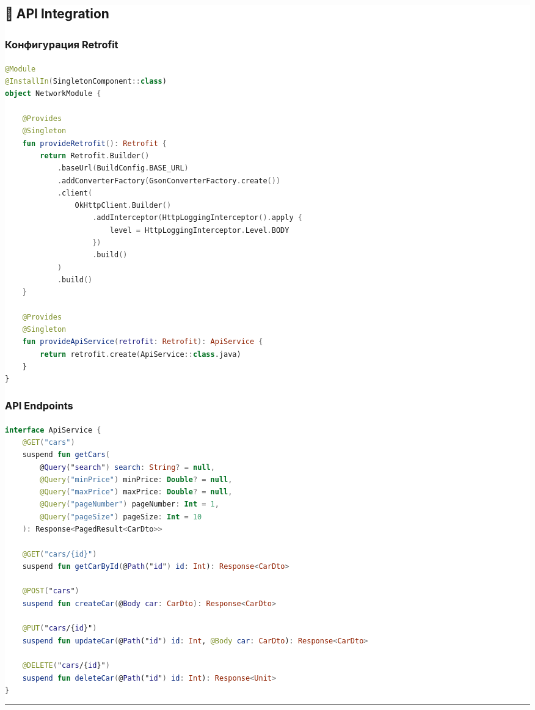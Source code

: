 
## 🚀 API Integration

### Конфигурация Retrofit

```kotlin
@Module
@InstallIn(SingletonComponent::class)
object NetworkModule {
    
    @Provides
    @Singleton
    fun provideRetrofit(): Retrofit {
        return Retrofit.Builder()
            .baseUrl(BuildConfig.BASE_URL)
            .addConverterFactory(GsonConverterFactory.create())
            .client(
                OkHttpClient.Builder()
                    .addInterceptor(HttpLoggingInterceptor().apply {
                        level = HttpLoggingInterceptor.Level.BODY
                    })
                    .build()
            )
            .build()
    }
    
    @Provides
    @Singleton
    fun provideApiService(retrofit: Retrofit): ApiService {
        return retrofit.create(ApiService::class.java)
    }
}
```

### API Endpoints

```kotlin
interface ApiService {
    @GET("cars")
    suspend fun getCars(
        @Query("search") search: String? = null,
        @Query("minPrice") minPrice: Double? = null,
        @Query("maxPrice") maxPrice: Double? = null,
        @Query("pageNumber") pageNumber: Int = 1,
        @Query("pageSize") pageSize: Int = 10
    ): Response<PagedResult<CarDto>>
    
    @GET("cars/{id}")
    suspend fun getCarById(@Path("id") id: Int): Response<CarDto>
    
    @POST("cars")
    suspend fun createCar(@Body car: CarDto): Response<CarDto>
    
    @PUT("cars/{id}")
    suspend fun updateCar(@Path("id") id: Int, @Body car: CarDto): Response<CarDto>
    
    @DELETE("cars/{id}")
    suspend fun deleteCar(@Path("id") id: Int): Response<Unit>
}
```

---